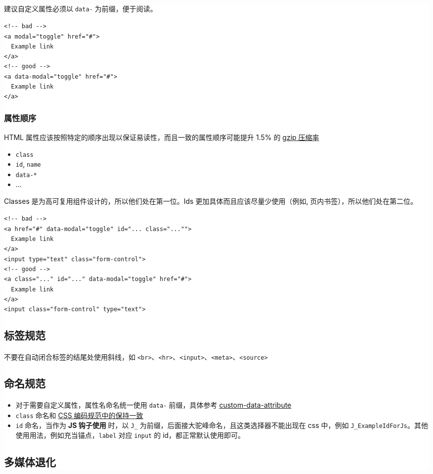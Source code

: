 建议自定义属性必须以 `data-` 为前缀，便于阅读。

```
<!-- bad -->
<a modal="toggle" href="#">
  Example link
</a>
<!-- good -->
<a data-modal="toggle" href="#">
  Example link
</a>
```


### 属性顺序

HTML 属性应该按照特定的顺序出现以保证易读性，而且一致的属性顺序可能提升 1.5% 的 [gzip 压缩率](http://gtmetrix.com/enable-gzip-compression.html)

- `class`
- `id`, `name`
- `data-*`
- ...

Classes 是为高可复用组件设计的，所以他们处在第一位。Ids 更加具体而且应该尽量少使用（例如, 页内书签），所以他们处在第二位。

```
<!-- bad -->
<a href="#" data-modal="toggle" id="... class="..."">
  Example link
</a>
<input type="text" class="form-control">
<!-- good -->
<a class="..." id="..." data-modal="toggle" href="#">
  Example link
</a>
<input class="form-control" type="text">
```


## 标签规范

不要在自动闭合标签的结尾处使用斜线，如 `<br>`、`<hr>`、`<input>`、`<meta>`、`<source>`


## 命名规范

- 对于需要自定义属性，属性名命名统一使用 `data-` 前缀，具体参考 [custom-data-attribute](http://www.w3.org/html/wg/drafts/html/master/dom.html#custom-data-attribute)
- `class` 命名和 [CSS 编码规范中的保持一致](http://fusion-demo.alibaba-inc.com/guide/developer/2.css-style-guide.md#class)
- `id` 命名，当作为 **JS 钩子使用** 时，以 `J_` 为前缀，后面接大驼峰命名，且这类选择器不能出现在 css 中，例如 `J_ExampleIdForJs`。其他使用用法，例如充当锚点，`label` 对应 `input` 的 id，都正常默认使用即可。


## 多媒体退化

